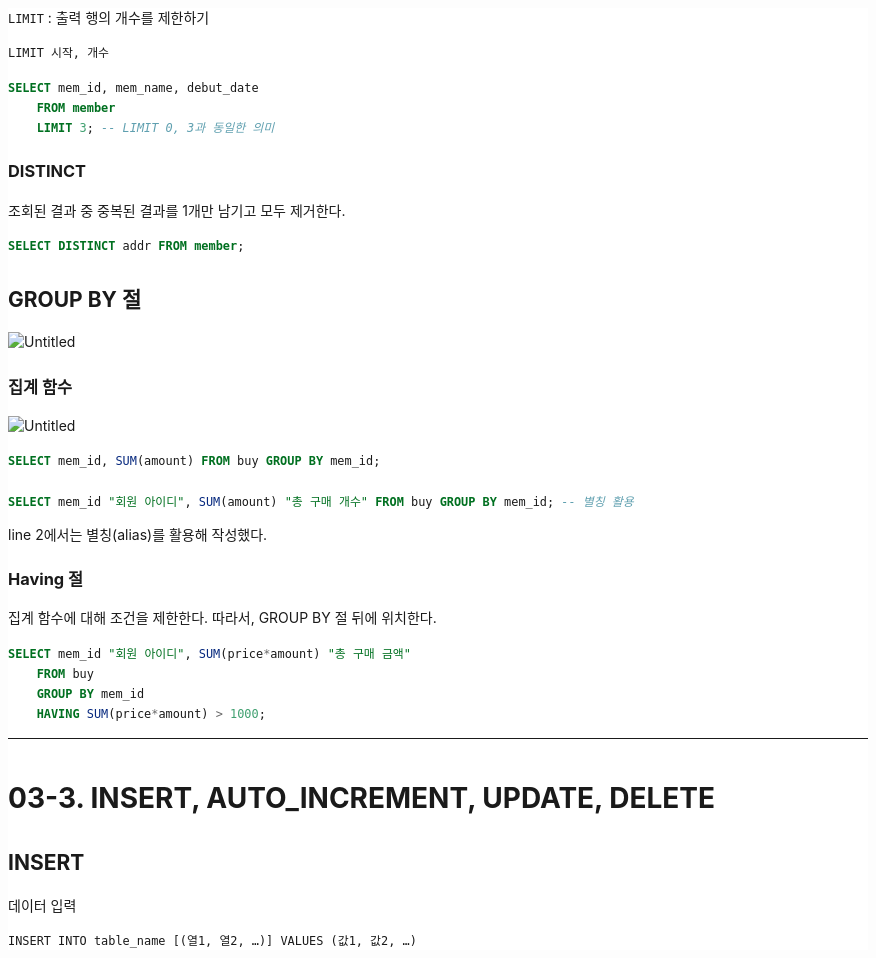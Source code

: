`LIMIT` : 출력 행의 개수를 제한하기

`LIMIT 시작, 개수`

```sql
SELECT mem_id, mem_name, debut_date
	FROM member
	LIMIT 3; -- LIMIT 0, 3과 동일한 의미
```

### DISTINCT

조회된 결과 중 중복된 결과를 1개만 남기고 모두 제거한다.

```sql
SELECT DISTINCT addr FROM member;
```

## GROUP BY 절

![Untitled](Ch%2003%20SQL%20%E1%84%80%E1%85%B5%E1%84%87%E1%85%A9%E1%86%AB%20%E1%84%86%E1%85%AE%E1%86%AB%E1%84%87%E1%85%A5%E1%86%B8%201b2f5340cb5b447b82ec6def54072486/Untitled%2010.png)

### 집계 함수

![Untitled](Ch%2003%20SQL%20%E1%84%80%E1%85%B5%E1%84%87%E1%85%A9%E1%86%AB%20%E1%84%86%E1%85%AE%E1%86%AB%E1%84%87%E1%85%A5%E1%86%B8%201b2f5340cb5b447b82ec6def54072486/Untitled%2011.png)

```sql
SELECT mem_id, SUM(amount) FROM buy GROUP BY mem_id;

SELECT mem_id "회원 아이디", SUM(amount) "총 구매 개수" FROM buy GROUP BY mem_id; -- 별칭 활용
```

line 2에서는 별칭(alias)를 활용해 작성했다.

### Having 절

집계 함수에 대해 조건을 제한한다. 따라서, GROUP BY 절 뒤에 위치한다.

```sql
SELECT mem_id "회원 아이디", SUM(price*amount) "총 구매 금액"
	FROM buy
	GROUP BY mem_id
	HAVING SUM(price*amount) > 1000;
```

---

# 03-3. INSERT, AUTO_INCREMENT, UPDATE, DELETE

## INSERT

데이터 입력

`INSERT INTO table_name [(열1, 열2, …)] VALUES (값1, 값2, …)`
